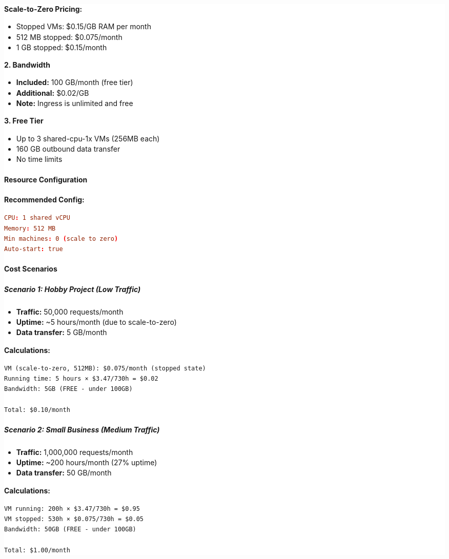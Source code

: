 **Scale-to-Zero Pricing:**
- Stopped VMs: $0.15/GB RAM per month
- 512 MB stopped: $0.075/month
- 1 GB stopped: $0.15/month

**2. Bandwidth**
- **Included:** 100 GB/month (free tier)
- **Additional:** $0.02/GB
- **Note:** Ingress is unlimited and free

**3. Free Tier**
- Up to 3 shared-cpu-1x VMs (256MB each)
- 160 GB outbound data transfer
- No time limits

#### Resource Configuration

**Recommended Config:**
```toml
CPU: 1 shared vCPU
Memory: 512 MB
Min machines: 0 (scale to zero)
Auto-start: true
```

#### Cost Scenarios

##### Scenario 1: Hobby Project (Low Traffic)
- **Traffic:** 50,000 requests/month
- **Uptime:** ~5 hours/month (due to scale-to-zero)
- **Data transfer:** 5 GB/month

**Calculations:**
```
VM (scale-to-zero, 512MB): $0.075/month (stopped state)
Running time: 5 hours × $3.47/730h = $0.02
Bandwidth: 5GB (FREE - under 100GB)

Total: $0.10/month
```

##### Scenario 2: Small Business (Medium Traffic)
- **Traffic:** 1,000,000 requests/month
- **Uptime:** ~200 hours/month (27% uptime)
- **Data transfer:** 50 GB/month

**Calculations:**
```
VM running: 200h × $3.47/730h = $0.95
VM stopped: 530h × $0.075/730h = $0.05
Bandwidth: 50GB (FREE - under 100GB)

Total: $1.00/month
```
